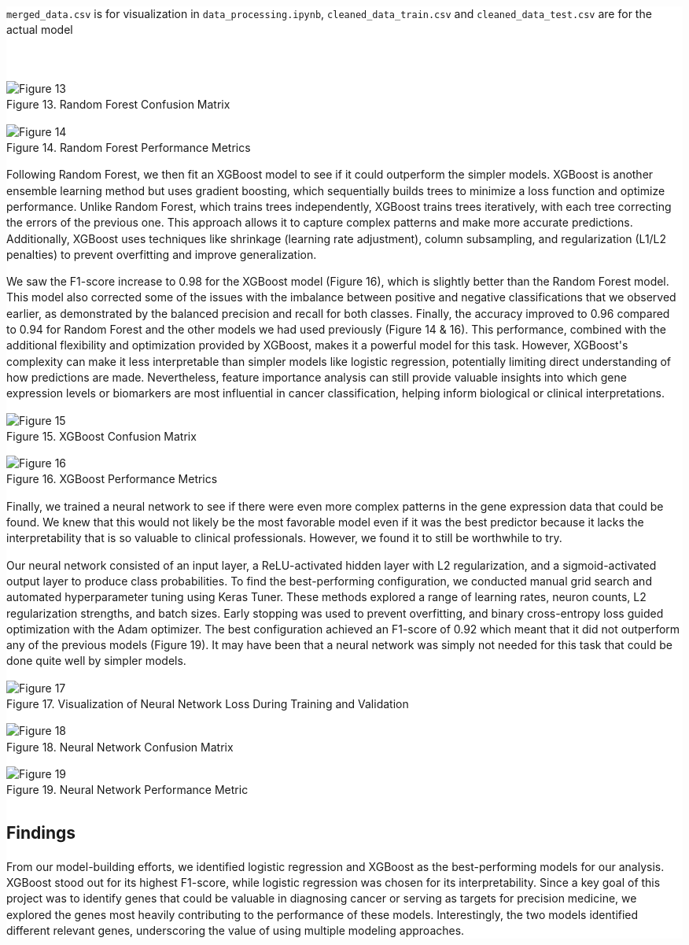 ```merged_data.csv``` is for visualization in ```data_processing.ipynb```, ```cleaned_data_train.csv``` and ```cleaned_data_test.csv``` are for the actual model<br><br><br>

![Figure 13](Final_Report_Screenshots/Final_RandomForest_CF.png) <br />
Figure 13. Random Forest Confusion Matrix

![Figure 14](Final_Report_Screenshots/Final_RandomForest_Report.png) <br />
Figure 14. Random Forest Performance Metrics

Following Random Forest, we then fit an XGBoost model to see if it could outperform the simpler models. XGBoost is another ensemble learning method but uses gradient boosting, which sequentially builds trees to minimize a loss function and optimize performance. Unlike Random Forest, which trains trees independently, XGBoost trains trees iteratively, with each tree correcting the errors of the previous one. This approach allows it to capture complex patterns and make more accurate predictions. Additionally, XGBoost uses techniques like shrinkage (learning rate adjustment), column subsampling, and regularization (L1/L2 penalties) to prevent overfitting and improve generalization.

We saw the F1-score increase to 0.98 for the XGBoost model (Figure 16), which is slightly better than the Random Forest model. This model also corrected some of the issues with the imbalance between positive and negative classifications that we observed earlier, as demonstrated by the balanced precision and recall for both classes. Finally, the accuracy improved to 0.96 compared to 0.94 for Random Forest and the other models we had used previously (Figure 14 & 16). This performance, combined with the additional flexibility and optimization provided by XGBoost, makes it a powerful model for this task. However, XGBoost's complexity can make it less interpretable than simpler models like logistic regression, potentially limiting direct understanding of how predictions are made. Nevertheless, feature importance analysis can still provide valuable insights into which gene expression levels or biomarkers are most influential in cancer classification, helping inform biological or clinical interpretations.

![Figure 15](Final_Report_Screenshots/Final_XGBoost_CF.png) <br />
Figure 15. XGBoost Confusion Matrix

![Figure 16](Final_Report_Screenshots/Final_XGBoost_Report.png) <br />
Figure 16. XGBoost Performance Metrics

Finally, we trained a neural network to see if there were even more complex patterns in the gene expression data that could be found. We knew that this would not likely be the most favorable model even if it was the best predictor because it lacks the interpretability that is so valuable to clinical professionals. However, we found it to still be worthwhile to try. 

Our neural network consisted of an input layer, a ReLU-activated hidden layer with L2 regularization, and a sigmoid-activated output layer to produce class probabilities. To find the best-performing configuration, we conducted manual grid search and automated hyperparameter tuning using Keras Tuner. These methods explored a range of learning rates, neuron counts, L2 regularization strengths, and batch sizes. Early stopping was used to prevent overfitting, and binary cross-entropy loss guided optimization with the Adam optimizer. The best configuration achieved an F1-score of 0.92 which meant that it did not outperform any of the previous models (Figure 19). It may have been that a neural network was simply not needed for this task that could be done quite well by simpler models. 

![Figure 17](Final_Report_Screenshots/Final_NeuralNetwork_LossGraph.png) <br />
Figure 17. Visualization of Neural Network Loss During Training and Validation

![Figure 18](Final_Report_Screenshots/Final_NeuralNet_CF.png) <br />
Figure 18. Neural Network Confusion Matrix

![Figure 19](Final_Report_Screenshots/Final_NeuralNet_Report.png) <br />
Figure 19. Neural Network Performance Metric

## Findings
From our model-building efforts, we identified logistic regression and XGBoost as the best-performing models for our analysis. XGBoost stood out for its highest F1-score, while logistic regression was chosen for its interpretability. Since a key goal of this project was to identify genes that could be valuable in diagnosing cancer or serving as targets for precision medicine, we explored the genes most heavily contributing to the performance of these models. Interestingly, the two models identified different relevant genes, underscoring the value of using multiple modeling approaches.
```